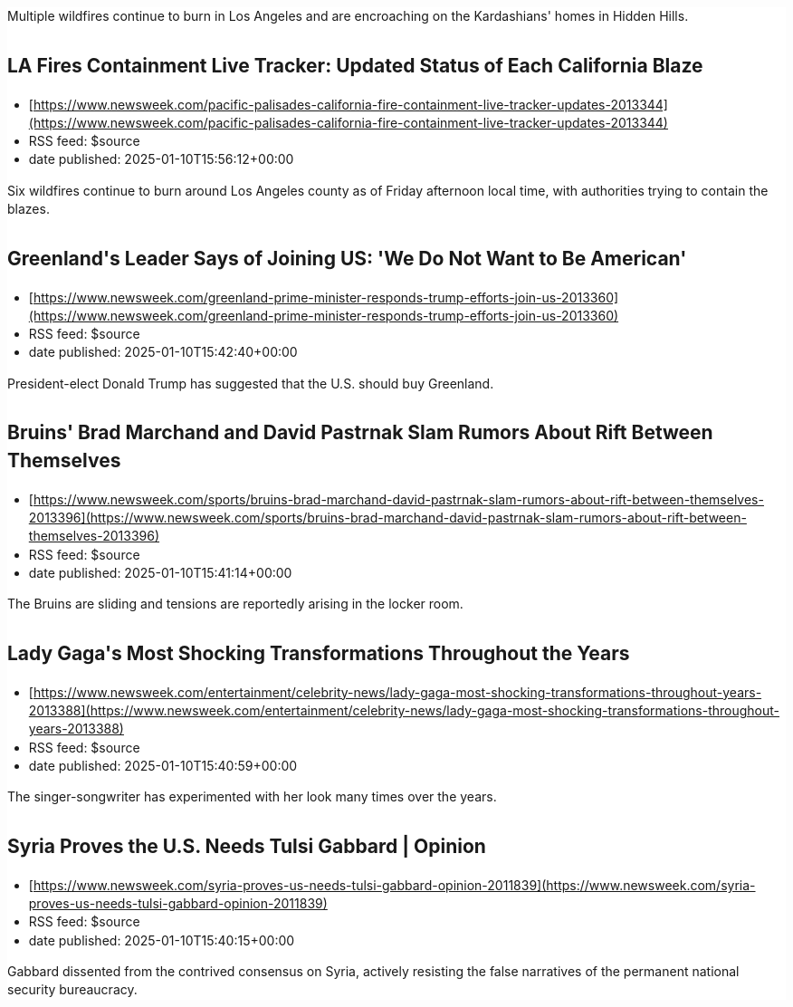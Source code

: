 Multiple wildfires continue to burn in Los Angeles and are encroaching on the Kardashians' homes in Hidden Hills.

## LA Fires Containment Live Tracker: Updated Status of Each California Blaze
 - [https://www.newsweek.com/pacific-palisades-california-fire-containment-live-tracker-updates-2013344](https://www.newsweek.com/pacific-palisades-california-fire-containment-live-tracker-updates-2013344)
 - RSS feed: $source
 - date published: 2025-01-10T15:56:12+00:00

Six wildfires continue to burn around Los Angeles county as of Friday afternoon local time, with authorities trying to contain the blazes.

## Greenland's Leader Says of Joining US: 'We Do Not Want to Be American'
 - [https://www.newsweek.com/greenland-prime-minister-responds-trump-efforts-join-us-2013360](https://www.newsweek.com/greenland-prime-minister-responds-trump-efforts-join-us-2013360)
 - RSS feed: $source
 - date published: 2025-01-10T15:42:40+00:00

President-elect Donald Trump has suggested that the U.S. should buy Greenland.

## Bruins' Brad Marchand and David Pastrnak Slam Rumors About Rift Between Themselves
 - [https://www.newsweek.com/sports/bruins-brad-marchand-david-pastrnak-slam-rumors-about-rift-between-themselves-2013396](https://www.newsweek.com/sports/bruins-brad-marchand-david-pastrnak-slam-rumors-about-rift-between-themselves-2013396)
 - RSS feed: $source
 - date published: 2025-01-10T15:41:14+00:00

The Bruins are sliding and tensions are reportedly arising in the locker room.

## Lady Gaga's Most Shocking Transformations Throughout the Years
 - [https://www.newsweek.com/entertainment/celebrity-news/lady-gaga-most-shocking-transformations-throughout-years-2013388](https://www.newsweek.com/entertainment/celebrity-news/lady-gaga-most-shocking-transformations-throughout-years-2013388)
 - RSS feed: $source
 - date published: 2025-01-10T15:40:59+00:00

The singer-songwriter has experimented with her look many times over the years.

## Syria Proves the U.S. Needs Tulsi Gabbard | Opinion
 - [https://www.newsweek.com/syria-proves-us-needs-tulsi-gabbard-opinion-2011839](https://www.newsweek.com/syria-proves-us-needs-tulsi-gabbard-opinion-2011839)
 - RSS feed: $source
 - date published: 2025-01-10T15:40:15+00:00

Gabbard dissented from the contrived consensus on Syria, actively resisting the false narratives of the permanent national security bureaucracy.
